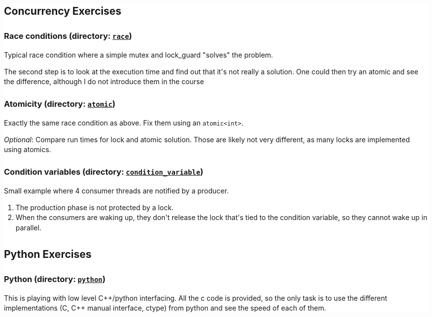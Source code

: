 
Concurrency Exercises
---------------------

### Race conditions (directory: [`race`](race))

Typical race condition where a simple mutex and lock_guard "solves" the problem.

The second step is to look at the execution time and find out that it's not really a solution. One could then try an atomic and see the difference, although I do not introduce them in the course

### Atomicity (directory: [`atomic`](atomic))

Exactly the same race condition as above. Fix them using an `atomic<int>`.

*Optional*: Compare run times for lock and atomic solution. Those are likely not very different, as many locks are implemented using atomics.

### Condition variables (directory: [`condition_variable`](condition_variable))

Small example where 4 consumer threads are notified by a producer.
1. The production phase is not protected by a lock.
2. When the consumers are waking up, they don't release the lock that's tied to the condition variable, so they cannot wake up in parallel.

Python Exercises
----------------

### Python (directory: [`python`](python))

This is playing with low level C++/python interfacing. All the c code is provided, so the only task is to use the different implementations (C, C++ manual interface, ctype) from python and see the speed of each of them.
